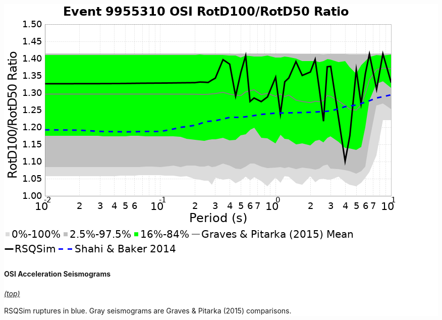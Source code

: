 ![OSI RotD Ratio Plot](resources/rotd_ratio_OSI.png)
#### OSI Acceleration Seismograms
*[(top)](#table-of-contents)*

RSQSim ruptures in blue. Gray seismograms are Graves & Pitarka (2015) comparisons.
